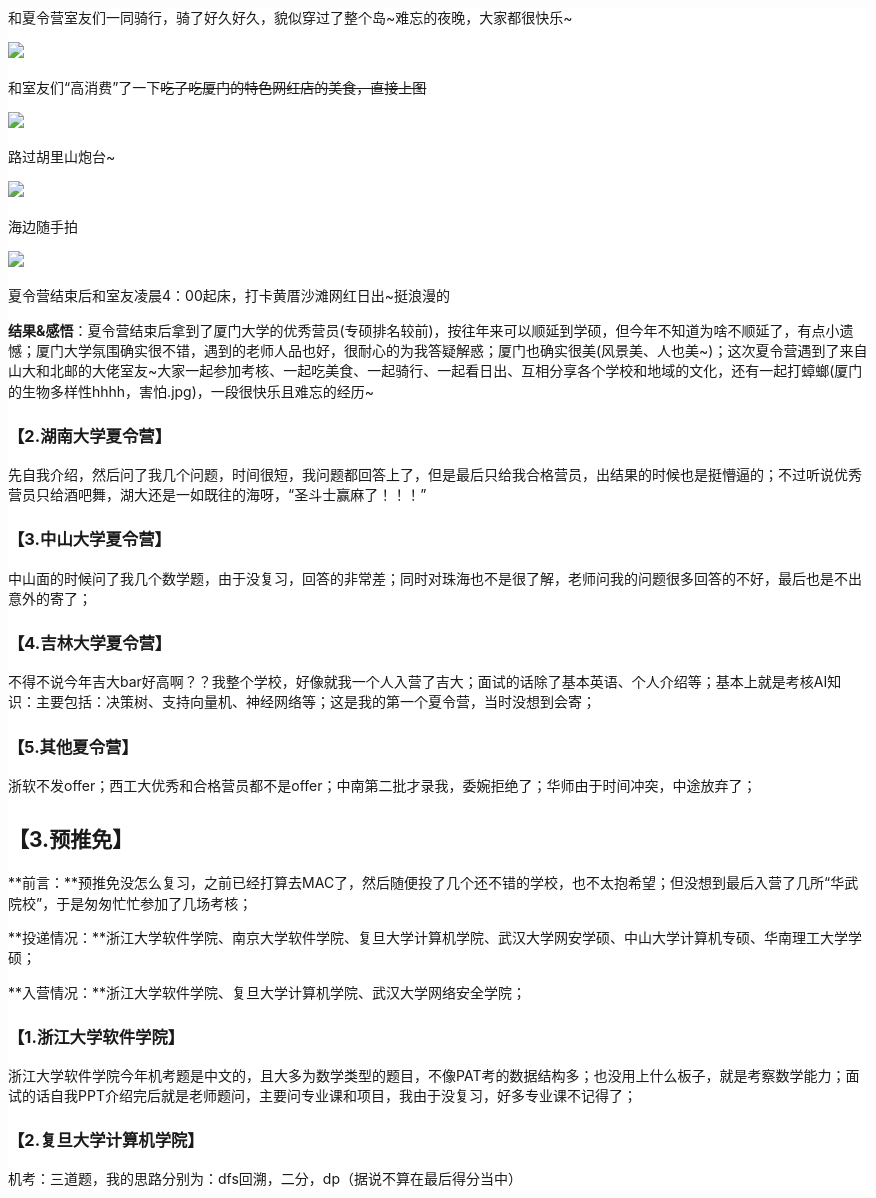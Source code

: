 和夏令营室友们一同骑行，骑了好久好久，貌似穿过了整个岛~难忘的夜晚，大家都很快乐~

![](https://pic2.zhimg.com/v2-d24ddd462e40f82767fa8bca1275cded_b.jpg)

和室友们“高消费”了一下~~吃了吃厦门的特色网红店的美食，直接上图~~

![](https://pic2.zhimg.com/v2-4c44ceadba6591ebaaefa15ca3f68811_b.jpg)

路过胡里山炮台~

![](https://pic1.zhimg.com/v2-f8718153587daa9aa692402063bd4794_b.jpg)

海边随手拍

![](https://pic1.zhimg.com/v2-075df58beb56c401380dd417a267dc24_b.jpg)

夏令营结束后和室友凌晨4：00起床，打卡黄厝沙滩网红日出~挺浪漫的

**结果&感悟**：夏令营结束后拿到了厦门大学的优秀营员(专硕排名较前)，按往年来可以顺延到学硕，但今年不知道为啥不顺延了，有点小遗憾；厦门大学氛围确实很不错，遇到的老师人品也好，很耐心的为我答疑解惑；厦门也确实很美(风景美、人也美~)；这次夏令营遇到了来自山大和北邮的大佬室友~大家一起参加考核、一起吃美食、一起骑行、一起看日出、互相分享各个学校和地域的文化，还有一起打蟑螂(厦门的生物多样性hhhh，害怕.jpg)，一段很快乐且难忘的经历~

### 【2.湖南大学夏令营】

先自我介绍，然后问了我几个问题，时间很短，我问题都回答上了，但是最后只给我合格营员，出结果的时候也是挺懵逼的；不过听说优秀营员只给酒吧舞，湖大还是一如既往的海呀，“圣斗士赢麻了！！！”

### 【3.中山大学夏令营】

中山面的时候问了我几个数学题，由于没复习，回答的非常差；同时对珠海也不是很了解，老师问我的问题很多回答的不好，最后也是不出意外的寄了；

### 【4.吉林大学夏令营】

不得不说今年吉大bar好高啊？？我整个学校，好像就我一个人入营了吉大；面试的话除了基本英语、个人介绍等；基本上就是考核AI知识：主要包括：决策树、支持向量机、神经网络等；这是我的第一个夏令营，当时没想到会寄；

### 【5.其他夏令营】

浙软不发offer；西工大优秀和合格营员都不是offer；中南第二批才录我，委婉拒绝了；华师由于时间冲突，中途放弃了；

【3.预推免】
-------

**前言：**预推免没怎么复习，之前已经打算去MAC了，然后随便投了几个还不错的学校，也不太抱希望；但没想到最后入营了几所“华武院校”，于是匆匆忙忙参加了几场考核；

**投递情况：**浙江大学软件学院、南京大学软件学院、复旦大学计算机学院、武汉大学网安学硕、中山大学计算机专硕、华南理工大学学硕；

**入营情况：**浙江大学软件学院、复旦大学计算机学院、武汉大学网络安全学院；

### **【1.浙江大学软件学院】**

浙江大学软件学院今年机考题是中文的，且大多为数学类型的题目，不像PAT考的数据结构多；也没用上什么板子，就是考察数学能力；面试的话自我PPT介绍完后就是老师题问，主要问专业课和项目，我由于没复习，好多专业课不记得了；

### 【2.复旦大学计算机学院】

机考：三道题，我的思路分别为：dfs回溯，二分，dp（据说不算在最后得分当中）
